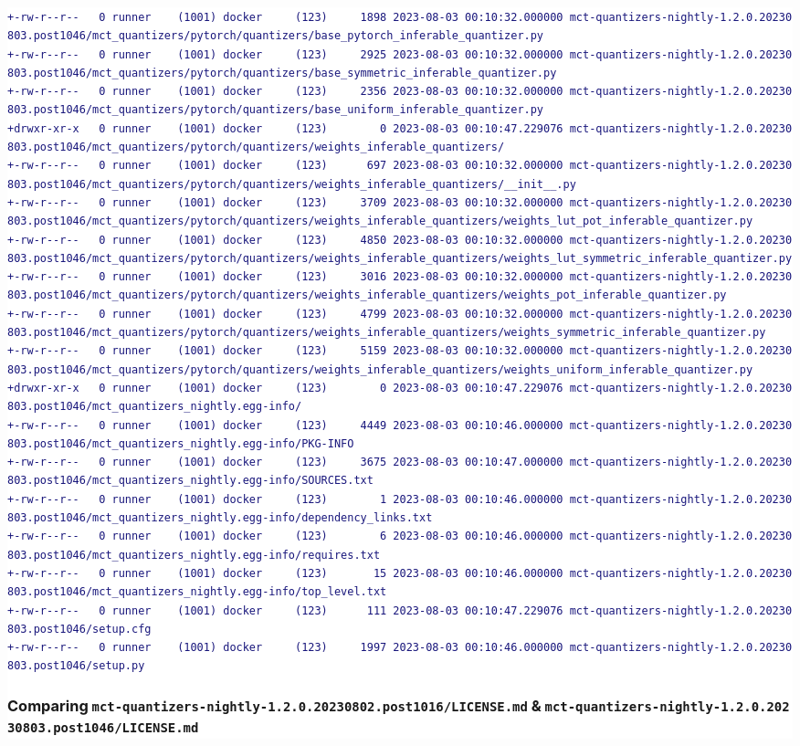 ```diff
+-rw-r--r--   0 runner    (1001) docker     (123)     1898 2023-08-03 00:10:32.000000 mct-quantizers-nightly-1.2.0.20230803.post1046/mct_quantizers/pytorch/quantizers/base_pytorch_inferable_quantizer.py
+-rw-r--r--   0 runner    (1001) docker     (123)     2925 2023-08-03 00:10:32.000000 mct-quantizers-nightly-1.2.0.20230803.post1046/mct_quantizers/pytorch/quantizers/base_symmetric_inferable_quantizer.py
+-rw-r--r--   0 runner    (1001) docker     (123)     2356 2023-08-03 00:10:32.000000 mct-quantizers-nightly-1.2.0.20230803.post1046/mct_quantizers/pytorch/quantizers/base_uniform_inferable_quantizer.py
+drwxr-xr-x   0 runner    (1001) docker     (123)        0 2023-08-03 00:10:47.229076 mct-quantizers-nightly-1.2.0.20230803.post1046/mct_quantizers/pytorch/quantizers/weights_inferable_quantizers/
+-rw-r--r--   0 runner    (1001) docker     (123)      697 2023-08-03 00:10:32.000000 mct-quantizers-nightly-1.2.0.20230803.post1046/mct_quantizers/pytorch/quantizers/weights_inferable_quantizers/__init__.py
+-rw-r--r--   0 runner    (1001) docker     (123)     3709 2023-08-03 00:10:32.000000 mct-quantizers-nightly-1.2.0.20230803.post1046/mct_quantizers/pytorch/quantizers/weights_inferable_quantizers/weights_lut_pot_inferable_quantizer.py
+-rw-r--r--   0 runner    (1001) docker     (123)     4850 2023-08-03 00:10:32.000000 mct-quantizers-nightly-1.2.0.20230803.post1046/mct_quantizers/pytorch/quantizers/weights_inferable_quantizers/weights_lut_symmetric_inferable_quantizer.py
+-rw-r--r--   0 runner    (1001) docker     (123)     3016 2023-08-03 00:10:32.000000 mct-quantizers-nightly-1.2.0.20230803.post1046/mct_quantizers/pytorch/quantizers/weights_inferable_quantizers/weights_pot_inferable_quantizer.py
+-rw-r--r--   0 runner    (1001) docker     (123)     4799 2023-08-03 00:10:32.000000 mct-quantizers-nightly-1.2.0.20230803.post1046/mct_quantizers/pytorch/quantizers/weights_inferable_quantizers/weights_symmetric_inferable_quantizer.py
+-rw-r--r--   0 runner    (1001) docker     (123)     5159 2023-08-03 00:10:32.000000 mct-quantizers-nightly-1.2.0.20230803.post1046/mct_quantizers/pytorch/quantizers/weights_inferable_quantizers/weights_uniform_inferable_quantizer.py
+drwxr-xr-x   0 runner    (1001) docker     (123)        0 2023-08-03 00:10:47.229076 mct-quantizers-nightly-1.2.0.20230803.post1046/mct_quantizers_nightly.egg-info/
+-rw-r--r--   0 runner    (1001) docker     (123)     4449 2023-08-03 00:10:46.000000 mct-quantizers-nightly-1.2.0.20230803.post1046/mct_quantizers_nightly.egg-info/PKG-INFO
+-rw-r--r--   0 runner    (1001) docker     (123)     3675 2023-08-03 00:10:47.000000 mct-quantizers-nightly-1.2.0.20230803.post1046/mct_quantizers_nightly.egg-info/SOURCES.txt
+-rw-r--r--   0 runner    (1001) docker     (123)        1 2023-08-03 00:10:46.000000 mct-quantizers-nightly-1.2.0.20230803.post1046/mct_quantizers_nightly.egg-info/dependency_links.txt
+-rw-r--r--   0 runner    (1001) docker     (123)        6 2023-08-03 00:10:46.000000 mct-quantizers-nightly-1.2.0.20230803.post1046/mct_quantizers_nightly.egg-info/requires.txt
+-rw-r--r--   0 runner    (1001) docker     (123)       15 2023-08-03 00:10:46.000000 mct-quantizers-nightly-1.2.0.20230803.post1046/mct_quantizers_nightly.egg-info/top_level.txt
+-rw-r--r--   0 runner    (1001) docker     (123)      111 2023-08-03 00:10:47.229076 mct-quantizers-nightly-1.2.0.20230803.post1046/setup.cfg
+-rw-r--r--   0 runner    (1001) docker     (123)     1997 2023-08-03 00:10:46.000000 mct-quantizers-nightly-1.2.0.20230803.post1046/setup.py
```

### Comparing `mct-quantizers-nightly-1.2.0.20230802.post1016/LICENSE.md` & `mct-quantizers-nightly-1.2.0.20230803.post1046/LICENSE.md`
